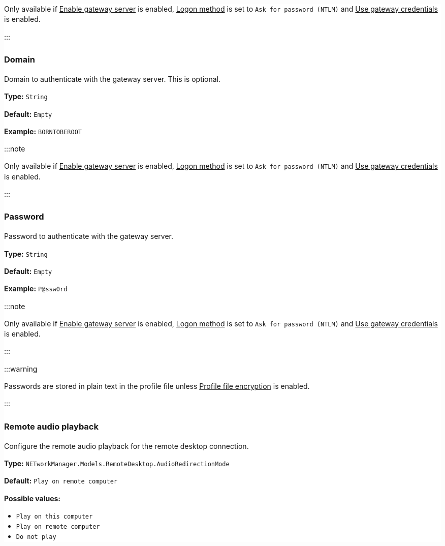 Only available if [Enable gateway server](#enable-gateway-server) is enabled, [Logon method](#logon-method) is set to `Ask for password (NTLM)` and [Use gateway credentials](#use-gateway-credentials) is enabled.

:::

### Domain

Domain to authenticate with the gateway server. This is optional.

**Type:** `String`

**Default:** `Empty`

**Example:** `BORNTOBEROOT`

:::note

Only available if [Enable gateway server](#enable-gateway-server) is enabled, [Logon method](#logon-method) is set to `Ask for password (NTLM)` and [Use gateway credentials](#use-gateway-credentials) is enabled.

:::

### Password

Password to authenticate with the gateway server.

**Type:** `String`

**Default:** `Empty`

**Example:** `P@ssw0rd`

:::note

Only available if [Enable gateway server](#enable-gateway-server) is enabled, [Logon method](#logon-method) is set to `Ask for password (NTLM)` and [Use gateway credentials](#use-gateway-credentials) is enabled.

:::

:::warning

Passwords are stored in plain text in the profile file unless [Profile file encryption](../faq/profile-file-encryption) is enabled.

:::

### Remote audio playback

Configure the remote audio playback for the remote desktop connection.

**Type:** `NETworkManager.Models.RemoteDesktop.AudioRedirectionMode`

**Default:** `Play on remote computer`

**Possible values:**

- `Play on this computer`
- `Play on remote computer`
- `Do not play`
